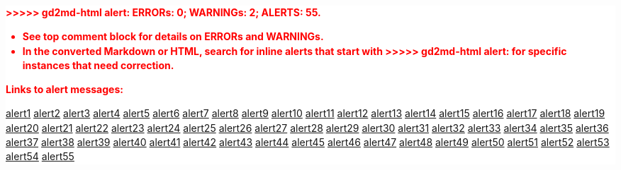 

<p style="color: red; font-weight: bold">>>>>>  gd2md-html alert:  ERRORs: 0; WARNINGs: 2; ALERTS: 55.</p>
<ul style="color: red; font-weight: bold"><li>See top comment block for details on ERRORs and WARNINGs. <li>In the converted Markdown or HTML, search for inline alerts that start with >>>>>  gd2md-html alert:  for specific instances that need correction.</ul>

<p style="color: red; font-weight: bold">Links to alert messages:</p><a href="#gdcalert1">alert1</a>
<a href="#gdcalert2">alert2</a>
<a href="#gdcalert3">alert3</a>
<a href="#gdcalert4">alert4</a>
<a href="#gdcalert5">alert5</a>
<a href="#gdcalert6">alert6</a>
<a href="#gdcalert7">alert7</a>
<a href="#gdcalert8">alert8</a>
<a href="#gdcalert9">alert9</a>
<a href="#gdcalert10">alert10</a>
<a href="#gdcalert11">alert11</a>
<a href="#gdcalert12">alert12</a>
<a href="#gdcalert13">alert13</a>
<a href="#gdcalert14">alert14</a>
<a href="#gdcalert15">alert15</a>
<a href="#gdcalert16">alert16</a>
<a href="#gdcalert17">alert17</a>
<a href="#gdcalert18">alert18</a>
<a href="#gdcalert19">alert19</a>
<a href="#gdcalert20">alert20</a>
<a href="#gdcalert21">alert21</a>
<a href="#gdcalert22">alert22</a>
<a href="#gdcalert23">alert23</a>
<a href="#gdcalert24">alert24</a>
<a href="#gdcalert25">alert25</a>
<a href="#gdcalert26">alert26</a>
<a href="#gdcalert27">alert27</a>
<a href="#gdcalert28">alert28</a>
<a href="#gdcalert29">alert29</a>
<a href="#gdcalert30">alert30</a>
<a href="#gdcalert31">alert31</a>
<a href="#gdcalert32">alert32</a>
<a href="#gdcalert33">alert33</a>
<a href="#gdcalert34">alert34</a>
<a href="#gdcalert35">alert35</a>
<a href="#gdcalert36">alert36</a>
<a href="#gdcalert37">alert37</a>
<a href="#gdcalert38">alert38</a>
<a href="#gdcalert39">alert39</a>
<a href="#gdcalert40">alert40</a>
<a href="#gdcalert41">alert41</a>
<a href="#gdcalert42">alert42</a>
<a href="#gdcalert43">alert43</a>
<a href="#gdcalert44">alert44</a>
<a href="#gdcalert45">alert45</a>
<a href="#gdcalert46">alert46</a>
<a href="#gdcalert47">alert47</a>
<a href="#gdcalert48">alert48</a>
<a href="#gdcalert49">alert49</a>
<a href="#gdcalert50">alert50</a>
<a href="#gdcalert51">alert51</a>
<a href="#gdcalert52">alert52</a>
<a href="#gdcalert53">alert53</a>
<a href="#gdcalert54">alert54</a>
<a href="#gdcalert55">alert55</a>
